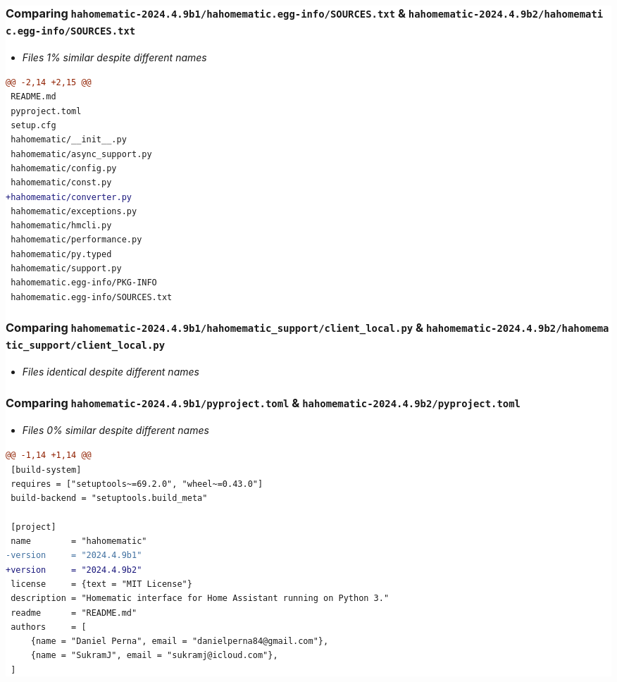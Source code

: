 ```diff
```

### Comparing `hahomematic-2024.4.9b1/hahomematic.egg-info/SOURCES.txt` & `hahomematic-2024.4.9b2/hahomematic.egg-info/SOURCES.txt`

 * *Files 1% similar despite different names*

```diff
@@ -2,14 +2,15 @@
 README.md
 pyproject.toml
 setup.cfg
 hahomematic/__init__.py
 hahomematic/async_support.py
 hahomematic/config.py
 hahomematic/const.py
+hahomematic/converter.py
 hahomematic/exceptions.py
 hahomematic/hmcli.py
 hahomematic/performance.py
 hahomematic/py.typed
 hahomematic/support.py
 hahomematic.egg-info/PKG-INFO
 hahomematic.egg-info/SOURCES.txt
```

### Comparing `hahomematic-2024.4.9b1/hahomematic_support/client_local.py` & `hahomematic-2024.4.9b2/hahomematic_support/client_local.py`

 * *Files identical despite different names*

### Comparing `hahomematic-2024.4.9b1/pyproject.toml` & `hahomematic-2024.4.9b2/pyproject.toml`

 * *Files 0% similar despite different names*

```diff
@@ -1,14 +1,14 @@
 [build-system]
 requires = ["setuptools~=69.2.0", "wheel~=0.43.0"]
 build-backend = "setuptools.build_meta"
 
 [project]
 name        = "hahomematic"
-version     = "2024.4.9b1"
+version     = "2024.4.9b2"
 license     = {text = "MIT License"}
 description = "Homematic interface for Home Assistant running on Python 3."
 readme      = "README.md"
 authors     = [
     {name = "Daniel Perna", email = "danielperna84@gmail.com"},
     {name = "SukramJ", email = "sukramj@icloud.com"},
 ]
```
